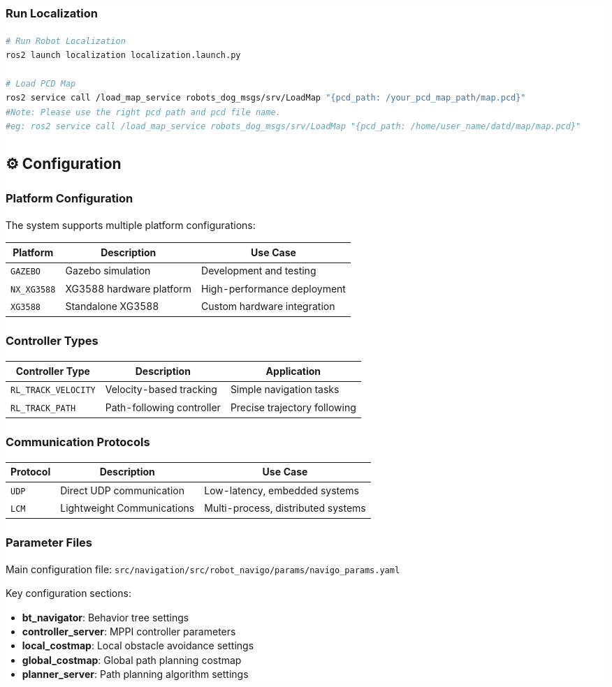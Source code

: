 ### Run Localization

```bash
# Run Robot Localization 
ros2 launch localization localization.launch.py

# Load PCD Map
ros2 service call /load_map_service robots_dog_msgs/srv/LoadMap "{pcd_path: /your_pcd_map_path/map.pcd}"
#Note: Please use the right pcd path and pcd file name.
#eg: ros2 service call /load_map_service robots_dog_msgs/srv/LoadMap "{pcd_path: /home/user_name/datd/map/map.pcd}"
```


## ⚙️ Configuration

### Platform Configuration

The system supports multiple platform configurations:

| Platform | Description | Use Case |
|----------|-------------|----------|
| `GAZEBO` | Gazebo simulation | Development and testing |
| `NX_XG3588` | XG3588 hardware platform | High-performance deployment |
| `XG3588` | Standalone XG3588 | Custom hardware integration |

### Controller Types

| Controller Type | Description | Application |
|----------------|-------------|-------------|
| `RL_TRACK_VELOCITY` | Velocity-based tracking | Simple navigation tasks |
| `RL_TRACK_PATH` | Path-following controller | Precise trajectory following |

### Communication Protocols

| Protocol | Description | Use Case |
|----------|-------------|----------|
| `UDP` | Direct UDP communication | Low-latency, embedded systems |
| `LCM` | Lightweight Communications | Multi-process, distributed systems |

### Parameter Files

Main configuration file: `src/navigation/src/robot_navigo/params/navigo_params.yaml`

Key configuration sections:
- **bt_navigator**: Behavior tree settings
- **controller_server**: MPPI controller parameters
- **local_costmap**: Local obstacle avoidance settings
- **global_costmap**: Global path planning costmap
- **planner_server**: Path planning algorithm settings
